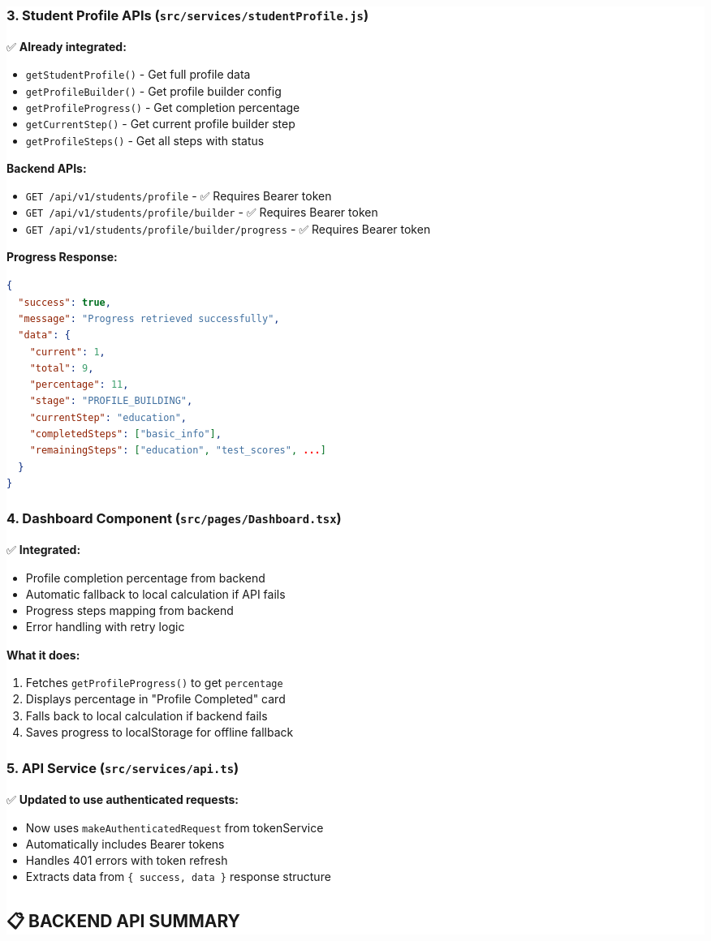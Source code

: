 ### 3. **Student Profile APIs** (`src/services/studentProfile.js`)
✅ **Already integrated:**
- `getStudentProfile()` - Get full profile data
- `getProfileBuilder()` - Get profile builder config
- `getProfileProgress()` - Get completion percentage
- `getCurrentStep()` - Get current profile builder step
- `getProfileSteps()` - Get all steps with status

**Backend APIs:**
- `GET /api/v1/students/profile` - ✅ Requires Bearer token
- `GET /api/v1/students/profile/builder` - ✅ Requires Bearer token
- `GET /api/v1/students/profile/builder/progress` - ✅ Requires Bearer token

**Progress Response:**
```json
{
  "success": true,
  "message": "Progress retrieved successfully",
  "data": {
    "current": 1,
    "total": 9,
    "percentage": 11,
    "stage": "PROFILE_BUILDING",
    "currentStep": "education",
    "completedSteps": ["basic_info"],
    "remainingSteps": ["education", "test_scores", ...]
  }
}
```

### 4. **Dashboard Component** (`src/pages/Dashboard.tsx`)
✅ **Integrated:**
- Profile completion percentage from backend
- Automatic fallback to local calculation if API fails
- Progress steps mapping from backend
- Error handling with retry logic

**What it does:**
1. Fetches `getProfileProgress()` to get `percentage`
2. Displays percentage in "Profile Completed" card
3. Falls back to local calculation if backend fails
4. Saves progress to localStorage for offline fallback

### 5. **API Service** (`src/services/api.ts`)
✅ **Updated to use authenticated requests:**
- Now uses `makeAuthenticatedRequest` from tokenService
- Automatically includes Bearer tokens
- Handles 401 errors with token refresh
- Extracts data from `{ success, data }` response structure

## 📋 BACKEND API SUMMARY
